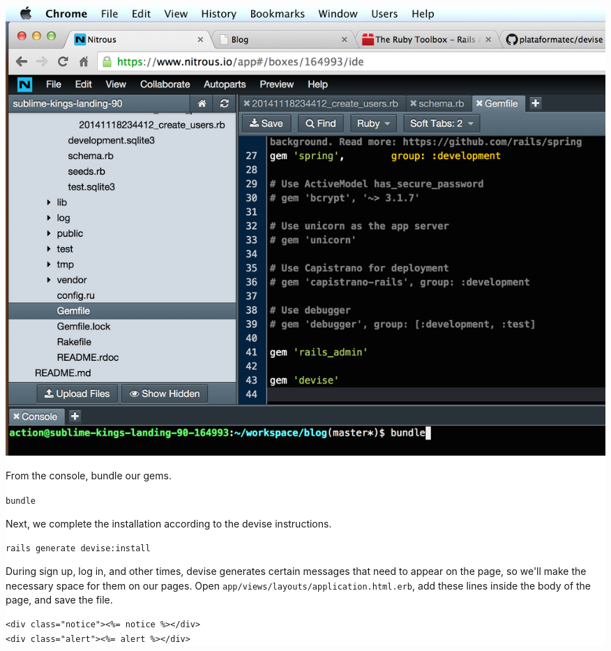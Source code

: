 ![Add devise to Gemfile](/images/rails/26-devise_gem.png)

From the console, bundle our gems.

    bundle

Next, we complete the installation according to the devise instructions.

    rails generate devise:install

During sign up, log in, and other times, devise generates certain messages that need to appear on the page, so we'll make the necessary space for them on our pages. Open `app/views/layouts/application.html.erb`, add these lines inside the body of the page, and save the file.

    <div class="notice"><%= notice %></div>
    <div class="alert"><%= alert %></div>
